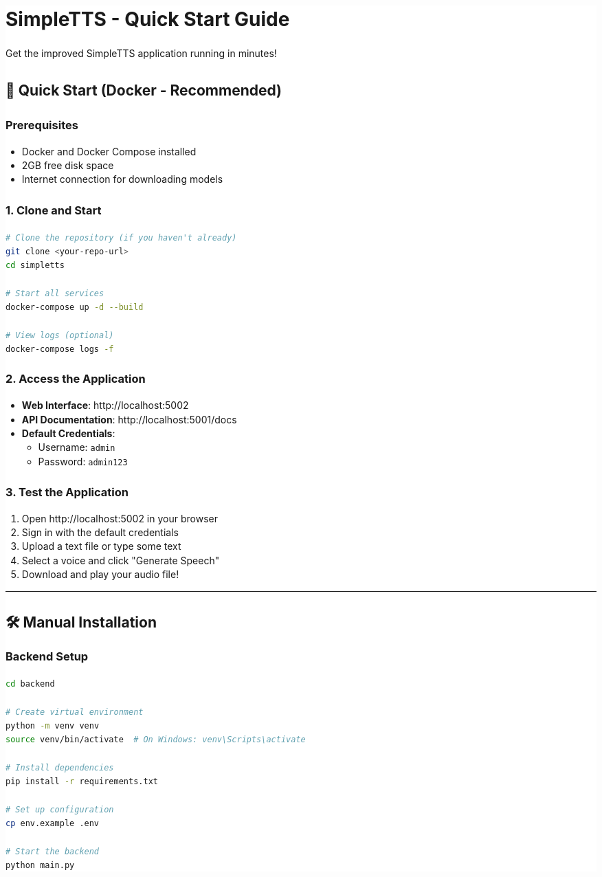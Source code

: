 # SimpleTTS - Quick Start Guide

Get the improved SimpleTTS application running in minutes!

## 🚀 Quick Start (Docker - Recommended)

### Prerequisites
- Docker and Docker Compose installed
- 2GB free disk space
- Internet connection for downloading models

### 1. Clone and Start
```bash
# Clone the repository (if you haven't already)
git clone <your-repo-url>
cd simpletts

# Start all services
docker-compose up -d --build

# View logs (optional)
docker-compose logs -f
```

### 2. Access the Application
- **Web Interface**: http://localhost:5002
- **API Documentation**: http://localhost:5001/docs
- **Default Credentials**: 
  - Username: `admin`
  - Password: `admin123`

### 3. Test the Application
1. Open http://localhost:5002 in your browser
2. Sign in with the default credentials
3. Upload a text file or type some text
4. Select a voice and click "Generate Speech"
5. Download and play your audio file!

---

## 🛠️ Manual Installation

### Backend Setup
```bash
cd backend

# Create virtual environment
python -m venv venv
source venv/bin/activate  # On Windows: venv\Scripts\activate

# Install dependencies
pip install -r requirements.txt

# Set up configuration
cp env.example .env

# Start the backend
python main.py
```

